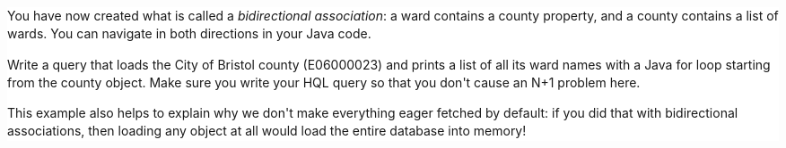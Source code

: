 You have now created what is called a _bidirectional association_: a ward contains a county property, and a county contains a list of wards. You can navigate in both directions in your Java code.

Write a query that loads the City of Bristol county (E06000023) and prints a list of all its ward names with a Java for loop starting from the county object. Make sure you write your HQL query so that you don't cause an N+1 problem here.

This example also helps to explain why we don't make everything eager fetched by default: if you did that with bidirectional associations, then loading any object at all would load the entire database into memory!
